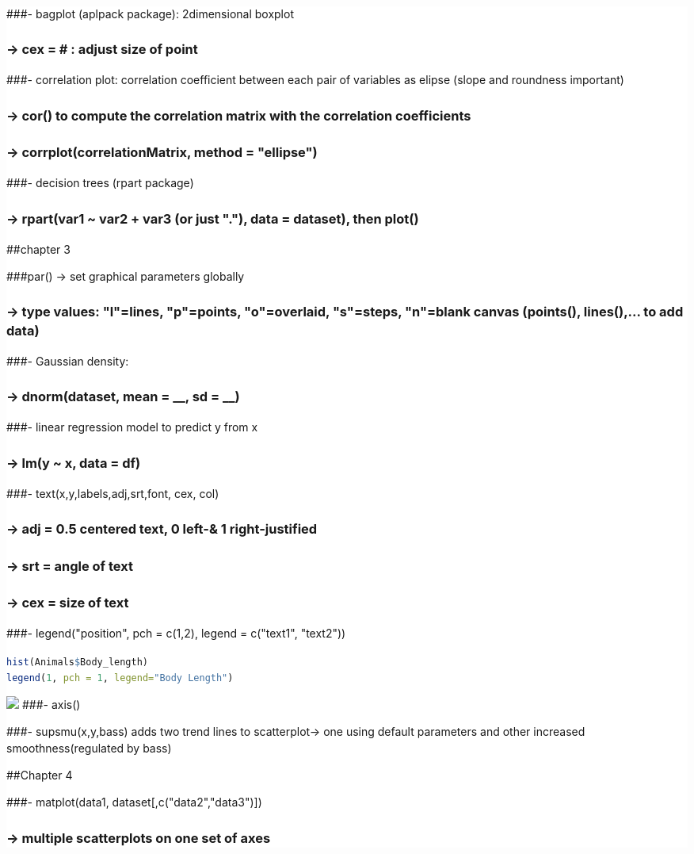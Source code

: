 ###- bagplot (aplpack package): 2dimensional boxplot
### -> cex = # : adjust size of point

###- correlation plot: correlation coefficient between each pair of variables as elipse (slope and roundness important)
### -> cor() to compute the correlation matrix with the correlation coefficients
### -> corrplot(correlationMatrix, method = "ellipse") 

###- decision trees (rpart package)
### -> rpart(var1 ~ var2 + var3 (or just "."), data = dataset), then plot()

##chapter 3

###par() -> set graphical parameters globally
### -> type values: "l"=lines, "p"=points, "o"=overlaid, "s"=steps, "n"=blank canvas (points(), lines(),... to add data)

###- Gaussian density: 
### -> dnorm(dataset, mean = __, sd = __)

###- linear regression model to predict y from x
### -> lm(y ~ x, data = df)

###- text(x,y,labels,adj,srt,font, cex, col)
### -> adj = 0.5 centered text, 0 left-& 1 right-justified
### -> srt = angle of text
### -> cex = size of text

###- legend("position", pch = c(1,2), legend = c("text1", "text2"))

```r
hist(Animals$Body_length)
legend(1, pch = 1, legend="Body Length")
```

![](AssignmentR4_files/figure-html/unnamed-chunk-15-1.png)
###- axis()


###- supsmu(x,y,bass) adds two trend lines to scatterplot-> one using  default parameters and other increased smoothness(regulated by bass)

##Chapter 4

###- matplot(data1, dataset[,c("data2","data3")]) 
### -> multiple scatterplots on one set of axes
